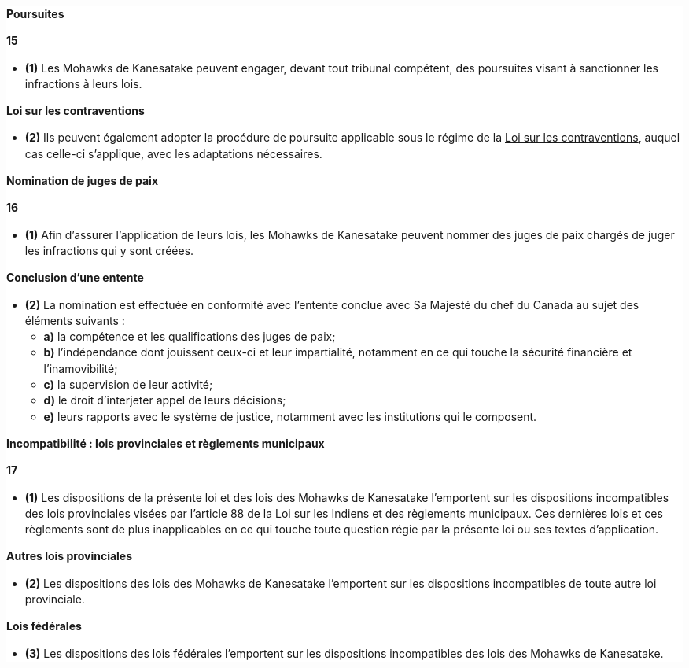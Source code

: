 


**Poursuites**

**15** 

- **(1)** Les Mohawks de Kanesatake peuvent engager, devant tout tribunal compétent, des poursuites visant à sanctionner les infractions à leurs lois.

**[Loi sur les contraventions](/fr/Lois/Lois%20du%20Canada/1992/ch.%2047.md)**

- **(2)** Ils peuvent également adopter la procédure de poursuite applicable sous le régime de la [Loi sur les contraventions](/fr/Lois/Lois%20du%20Canada/1992/ch.%2047.md), auquel cas celle-ci s’applique, avec les adaptations nécessaires.




**Nomination de juges de paix**

**16** 

- **(1)** Afin d’assurer l’application de leurs lois, les Mohawks de Kanesatake peuvent nommer des juges de paix chargés de juger les infractions qui y sont créées.

**Conclusion d’une entente**

- **(2)** La nomination est effectuée en conformité avec l’entente conclue avec Sa Majesté du chef du Canada au sujet des éléments suivants :
	- **a)** la compétence et les qualifications des juges de paix;
	- **b)** l’indépendance dont jouissent ceux-ci et leur impartialité, notamment en ce qui touche la sécurité financière et l’inamovibilité;
	- **c)** la supervision de leur activité;
	- **d)** le droit d’interjeter appel de leurs décisions;
	- **e)** leurs rapports avec le système de justice, notamment avec les institutions qui le composent.




**Incompatibilité : lois provinciales et règlements municipaux**

**17** 

- **(1)** Les dispositions de la présente loi et des lois des Mohawks de Kanesatake l’emportent sur les dispositions incompatibles des lois provinciales visées par l’article 88 de la [Loi sur les Indiens](/fr/Lois/Lois%20révisées%20du%20Canada/I/I-5.md) et des règlements municipaux. Ces dernières lois et ces règlements sont de plus inapplicables en ce qui touche toute question régie par la présente loi ou ses textes d’application.

**Autres lois provinciales**

- **(2)** Les dispositions des lois des Mohawks de Kanesatake l’emportent sur les dispositions incompatibles de toute autre loi provinciale.

**Lois fédérales**

- **(3)** Les dispositions des lois fédérales l’emportent sur les dispositions incompatibles des lois des Mohawks de Kanesatake.



